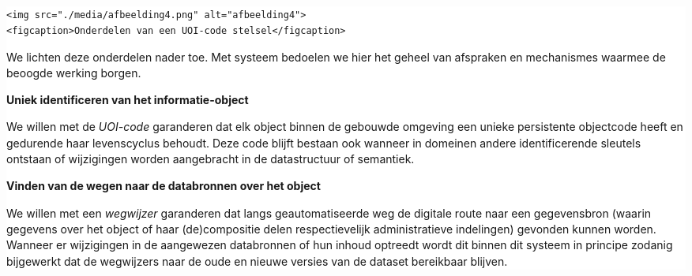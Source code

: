     <img src="./media/afbeelding4.png" alt="afbeelding4">
    <figcaption>Onderdelen van een UOI-code stelsel</figcaption>
</figure> 



We lichten deze onderdelen nader toe. Met systeem bedoelen we hier het geheel van afspraken en mechanismes waarmee de beoogde werking borgen.

**Uniek identificeren van het informatie-object**

We willen met de _UOI-code_ garanderen dat elk object binnen de gebouwde omgeving een unieke persistente objectcode heeft en gedurende haar levenscyclus behoudt. Deze code blijft bestaan ook wanneer in domeinen andere identificerende sleutels ontstaan of wijzigingen worden aangebracht in de datastructuur of semantiek.

**Vinden van de wegen naar de databronnen over het object**

We willen met een _wegwijzer_ garanderen dat langs geautomatiseerde weg de digitale route naar een gegevensbron (waarin gegevens over het object of haar (de)compositie delen respectievelijk administratieve indelingen) gevonden kunnen worden. Wanneer er wijzigingen in de aangewezen databronnen of hun inhoud optreedt wordt dit binnen dit systeem in principe zodanig bijgewerkt dat de wegwijzers naar de oude en nieuwe versies van de dataset bereikbaar blijven.
